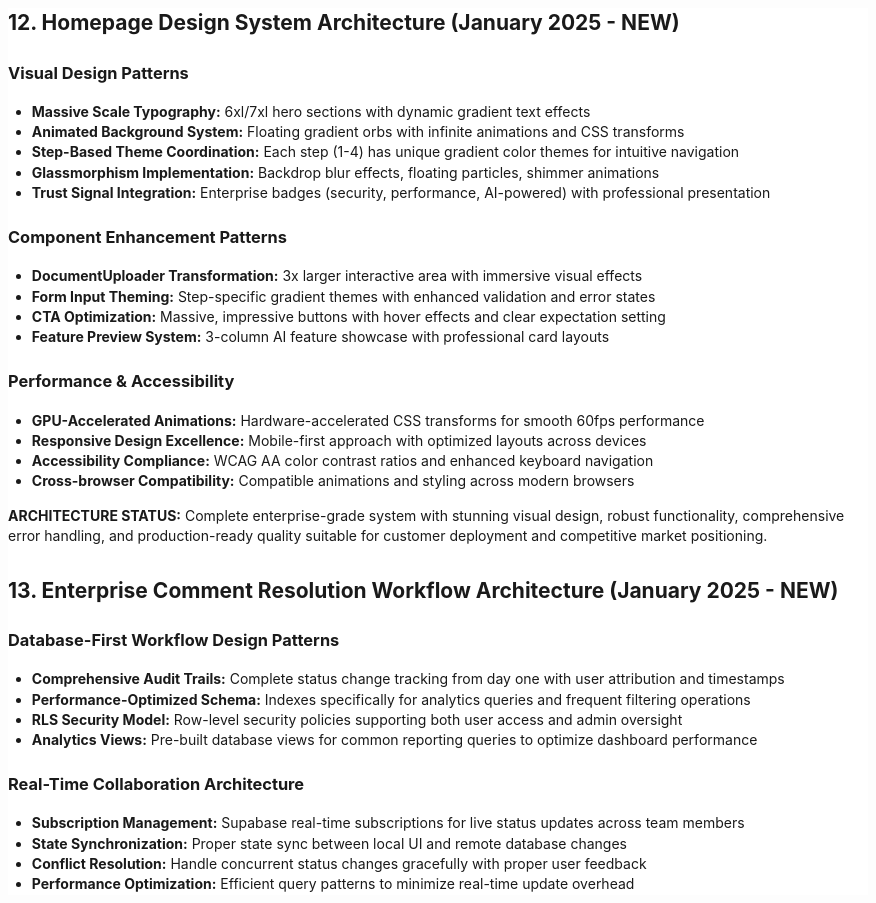## 12. Homepage Design System Architecture (January 2025 - NEW)

### Visual Design Patterns
- **Massive Scale Typography:** 6xl/7xl hero sections with dynamic gradient text effects
- **Animated Background System:** Floating gradient orbs with infinite animations and CSS transforms
- **Step-Based Theme Coordination:** Each step (1-4) has unique gradient color themes for intuitive navigation
- **Glassmorphism Implementation:** Backdrop blur effects, floating particles, shimmer animations
- **Trust Signal Integration:** Enterprise badges (security, performance, AI-powered) with professional presentation

### Component Enhancement Patterns
- **DocumentUploader Transformation:** 3x larger interactive area with immersive visual effects
- **Form Input Theming:** Step-specific gradient themes with enhanced validation and error states
- **CTA Optimization:** Massive, impressive buttons with hover effects and clear expectation setting
- **Feature Preview System:** 3-column AI feature showcase with professional card layouts

### Performance & Accessibility
- **GPU-Accelerated Animations:** Hardware-accelerated CSS transforms for smooth 60fps performance
- **Responsive Design Excellence:** Mobile-first approach with optimized layouts across devices
- **Accessibility Compliance:** WCAG AA color contrast ratios and enhanced keyboard navigation
- **Cross-browser Compatibility:** Compatible animations and styling across modern browsers

**ARCHITECTURE STATUS:** Complete enterprise-grade system with stunning visual design, robust functionality, comprehensive error handling, and production-ready quality suitable for customer deployment and competitive market positioning.

## 13. Enterprise Comment Resolution Workflow Architecture (January 2025 - NEW)

### Database-First Workflow Design Patterns
- **Comprehensive Audit Trails:** Complete status change tracking from day one with user attribution and timestamps
- **Performance-Optimized Schema:** Indexes specifically for analytics queries and frequent filtering operations  
- **RLS Security Model:** Row-level security policies supporting both user access and admin oversight
- **Analytics Views:** Pre-built database views for common reporting queries to optimize dashboard performance

### Real-Time Collaboration Architecture
- **Subscription Management:** Supabase real-time subscriptions for live status updates across team members
- **State Synchronization:** Proper state sync between local UI and remote database changes
- **Conflict Resolution:** Handle concurrent status changes gracefully with proper user feedback
- **Performance Optimization:** Efficient query patterns to minimize real-time update overhead
